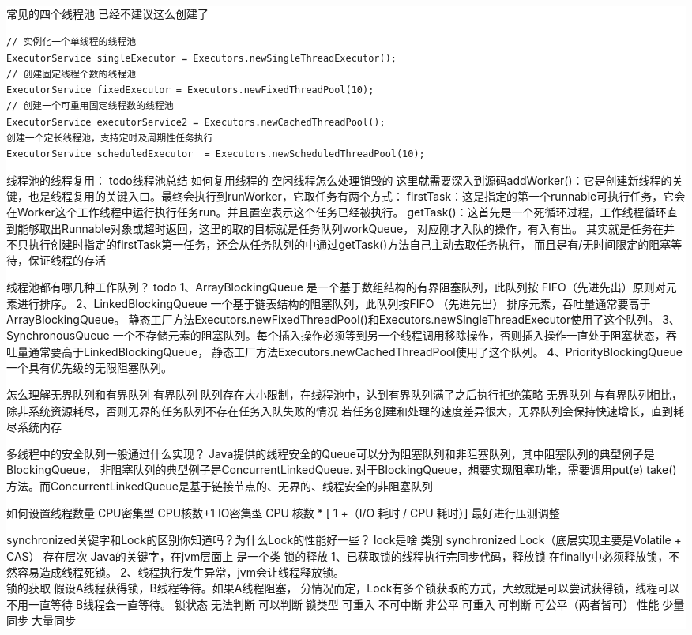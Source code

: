 常见的四个线程池  已经不建议这么创建了
```
// 实例化一个单线程的线程池
ExecutorService singleExecutor = Executors.newSingleThreadExecutor();
// 创建固定线程个数的线程池
ExecutorService fixedExecutor = Executors.newFixedThreadPool(10);
// 创建一个可重用固定线程数的线程池
ExecutorService executorService2 = Executors.newCachedThreadPool();
创建一个定长线程池，支持定时及周期性任务执行
ExecutorService scheduledExecutor  = Executors.newScheduledThreadPool(10);
```

线程池的线程复用：   todo线程池总结  如何复用线程的  空闲线程怎么处理销毁的
这里就需要深入到源码addWorker()：它是创建新线程的关键，也是线程复用的关键入口。最终会执行到runWorker，它取任务有两个方式：
firstTask：这是指定的第一个runnable可执行任务，它会在Worker这个工作线程中运行执行任务run。并且置空表示这个任务已经被执行。
getTask()：这首先是一个死循环过程，工作线程循环直到能够取出Runnable对象或超时返回，这里的取的目标就是任务队列workQueue，
   对应刚才入队的操作，有入有出。
其实就是任务在并不只执行创建时指定的firstTask第一任务，还会从任务队列的中通过getTask()方法自己主动去取任务执行，
   而且是有/无时间限定的阻塞等待，保证线程的存活

线程池都有哪几种工作队列？   todo
1、ArrayBlockingQueue
是一个基于数组结构的有界阻塞队列，此队列按 FIFO（先进先出）原则对元素进行排序。
2、LinkedBlockingQueue
一个基于链表结构的阻塞队列，此队列按FIFO （先进先出） 排序元素，吞吐量通常要高于ArrayBlockingQueue。
  静态工厂方法Executors.newFixedThreadPool()和Executors.newSingleThreadExecutor使用了这个队列。
3、SynchronousQueue
一个不存储元素的阻塞队列。每个插入操作必须等到另一个线程调用移除操作，否则插入操作一直处于阻塞状态，吞吐量通常要高于LinkedBlockingQueue，
  静态工厂方法Executors.newCachedThreadPool使用了这个队列。
4、PriorityBlockingQueue
  一个具有优先级的无限阻塞队列。

怎么理解无界队列和有界队列
有界队列
  队列存在大小限制，在线程池中，达到有界队列满了之后执行拒绝策略
无界队列
与有界队列相比，除非系统资源耗尽，否则无界的任务队列不存在任务入队失败的情况
若任务创建和处理的速度差异很大，无界队列会保持快速增长，直到耗尽系统内存

多线程中的安全队列一般通过什么实现？
Java提供的线程安全的Queue可以分为阻塞队列和非阻塞队列，其中阻塞队列的典型例子是BlockingQueue，
非阻塞队列的典型例子是ConcurrentLinkedQueue.
对于BlockingQueue，想要实现阻塞功能，需要调用put(e) take() 方法。而ConcurrentLinkedQueue是基于链接节点的、无界的、线程安全的非阻塞队列

如何设置线程数量
CPU密集型  CPU核数+1
IO密集型  CPU 核数 * [ 1 +（I/O 耗时 / CPU 耗时）]  最好进行压测调整




synchronized关键字和Lock的区别你知道吗？为什么Lock的性能好一些？   lock是啥
类别  synchronized                             Lock（底层实现主要是Volatile + CAS）
存在层次 Java的关键字，在jvm层面上                  是一个类
锁的释放 1、已获取锁的线程执行完同步代码，释放锁          在finally中必须释放锁，不然容易造成线程死锁。
       2、线程执行发生异常，jvm会让线程释放锁。   
锁的获取 假设A线程获得锁，B线程等待。如果A线程阻塞，      分情况而定，Lock有多个锁获取的方式，大致就是可以尝试获得锁，线程可以不用一直等待
        B线程会一直等待。
锁状态   无法判断                                 可以判断
锁类型  可重入 不可中断 非公平                      可重入 可判断 可公平（两者皆可）
性能    少量同步                                 大量同步
